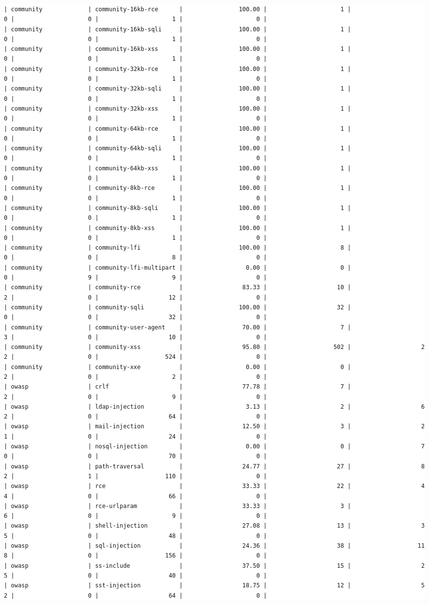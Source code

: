 ```
| community             | community-16kb-rce      |                100.00 |                     1 |                     0 |                     0 |                     1 |                     0 |
| community             | community-16kb-sqli     |                100.00 |                     1 |                     0 |                     0 |                     1 |                     0 |
| community             | community-16kb-xss      |                100.00 |                     1 |                     0 |                     0 |                     1 |                     0 |
| community             | community-32kb-rce      |                100.00 |                     1 |                     0 |                     0 |                     1 |                     0 |
| community             | community-32kb-sqli     |                100.00 |                     1 |                     0 |                     0 |                     1 |                     0 |
| community             | community-32kb-xss      |                100.00 |                     1 |                     0 |                     0 |                     1 |                     0 |
| community             | community-64kb-rce      |                100.00 |                     1 |                     0 |                     0 |                     1 |                     0 |
| community             | community-64kb-sqli     |                100.00 |                     1 |                     0 |                     0 |                     1 |                     0 |
| community             | community-64kb-xss      |                100.00 |                     1 |                     0 |                     0 |                     1 |                     0 |
| community             | community-8kb-rce       |                100.00 |                     1 |                     0 |                     0 |                     1 |                     0 |
| community             | community-8kb-sqli      |                100.00 |                     1 |                     0 |                     0 |                     1 |                     0 |
| community             | community-8kb-xss       |                100.00 |                     1 |                     0 |                     0 |                     1 |                     0 |
| community             | community-lfi           |                100.00 |                     8 |                     0 |                     0 |                     8 |                     0 |
| community             | community-lfi-multipart |                  0.00 |                     0 |                     0 |                     9 |                     9 |                     0 |
| community             | community-rce           |                 83.33 |                    10 |                     2 |                     0 |                    12 |                     0 |
| community             | community-sqli          |                100.00 |                    32 |                     0 |                     0 |                    32 |                     0 |
| community             | community-user-agent    |                 70.00 |                     7 |                     3 |                     0 |                    10 |                     0 |
| community             | community-xss           |                 95.80 |                   502 |                    22 |                     0 |                   524 |                     0 |
| community             | community-xxe           |                  0.00 |                     0 |                     2 |                     0 |                     2 |                     0 |
| owasp                 | crlf                    |                 77.78 |                     7 |                     2 |                     0 |                     9 |                     0 |
| owasp                 | ldap-injection          |                  3.13 |                     2 |                    62 |                     0 |                    64 |                     0 |
| owasp                 | mail-injection          |                 12.50 |                     3 |                    21 |                     0 |                    24 |                     0 |
| owasp                 | nosql-injection         |                  0.00 |                     0 |                    70 |                     0 |                    70 |                     0 |
| owasp                 | path-traversal          |                 24.77 |                    27 |                    82 |                     1 |                   110 |                     0 |
| owasp                 | rce                     |                 33.33 |                    22 |                    44 |                     0 |                    66 |                     0 |
| owasp                 | rce-urlparam            |                 33.33 |                     3 |                     6 |                     0 |                     9 |                     0 |
| owasp                 | shell-injection         |                 27.08 |                    13 |                    35 |                     0 |                    48 |                     0 |
| owasp                 | sql-injection           |                 24.36 |                    38 |                   118 |                     0 |                   156 |                     0 |
| owasp                 | ss-include              |                 37.50 |                    15 |                    25 |                     0 |                    40 |                     0 |
| owasp                 | sst-injection           |                 18.75 |                    12 |                    52 |                     0 |                    64 |                     0 |
```